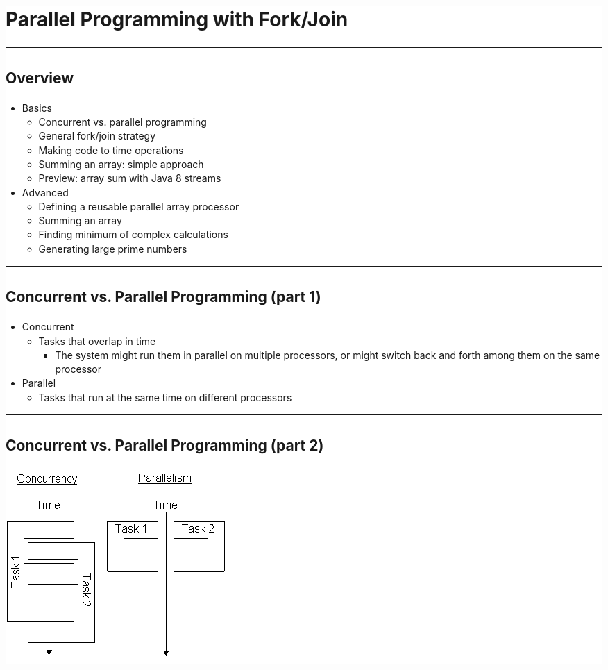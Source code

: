 # Parallel Programming with Fork/Join

---

## Overview

- Basics
  - Concurrent vs. parallel programming
  - General fork/join strategy
  - Making code to time operations
  - Summing an array: simple approach
  - Preview: array sum with Java 8 streams
- Advanced
  - Defining a reusable parallel array processor
  - Summing an array
  - Finding minimum of complex calculations
  - Generating large prime numbers

---

## Concurrent vs. Parallel Programming (part 1)

- Concurrent
  - Tasks that overlap in time
    - The system might run them in parallel on multiple processors, or might switch back and forth among them on the same processor
- Parallel
  - Tasks that run at the same time on different processors

---
## Concurrent vs. Parallel Programming (part 2)
![alt text](images/concurrency-100158287-orig.gif "Concurrent/Parallel") 